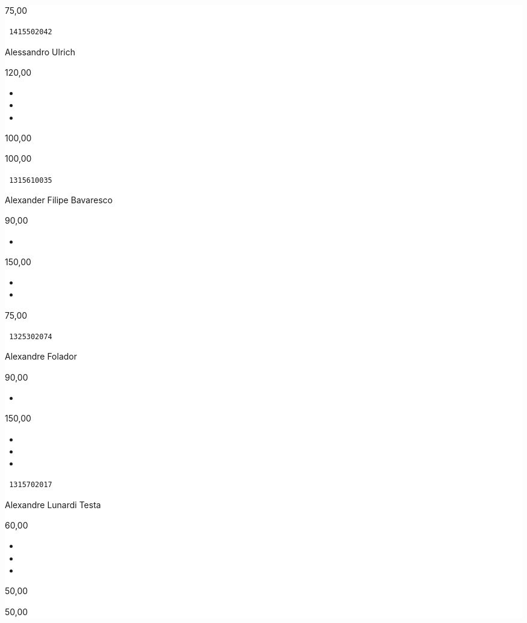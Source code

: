    75,00

     1415502042

   Alessandro Ulrich

   120,00

   -

   -

   -

   100,00

   100,00

     1315610035

   Alexander Filipe Bavaresco

   90,00

   -

   150,00

   -

   -

   75,00

     1325302074

   Alexandre Folador

   90,00

   -

   150,00

   -

   -

   -

     1315702017

   Alexandre Lunardi Testa

   60,00

   -

   -

   -

   50,00

   50,00
